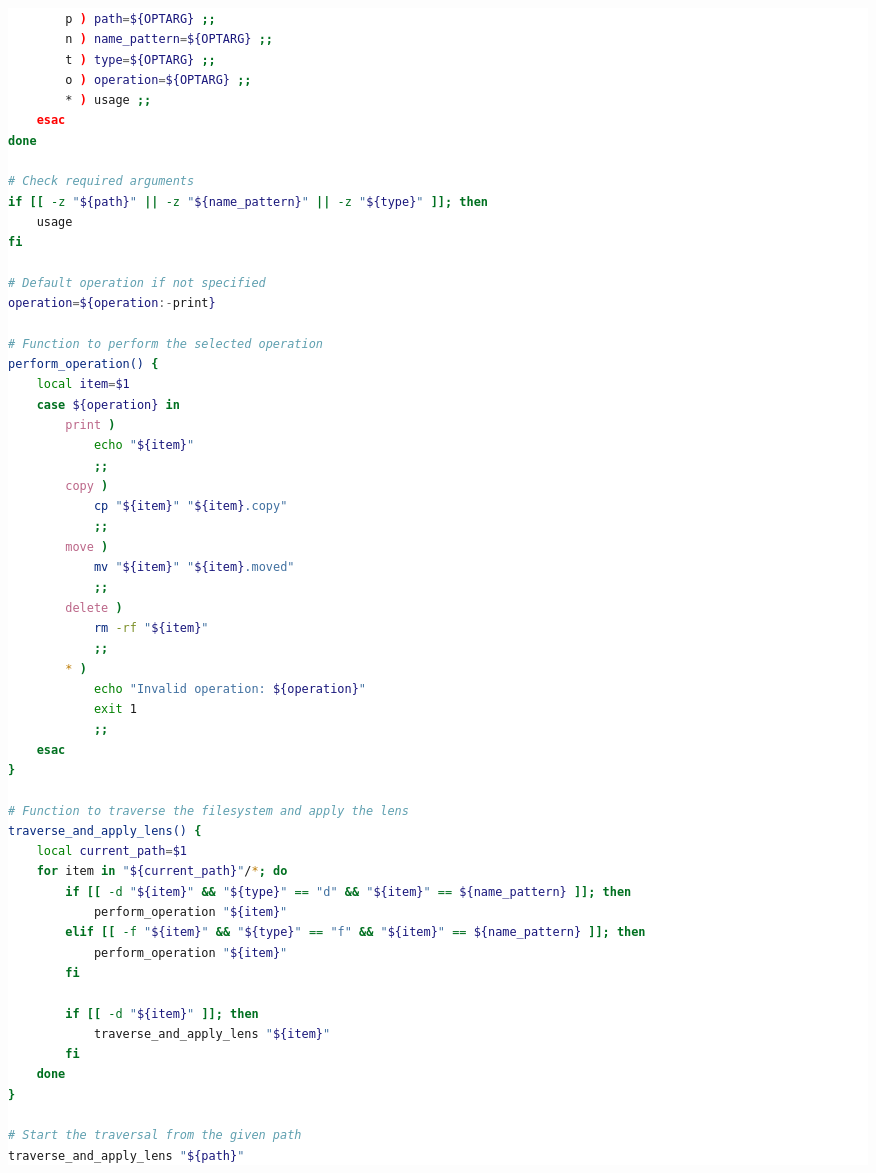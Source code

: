 ```bash
        p ) path=${OPTARG} ;;
        n ) name_pattern=${OPTARG} ;;
        t ) type=${OPTARG} ;;
        o ) operation=${OPTARG} ;;
        * ) usage ;;
    esac
done

# Check required arguments
if [[ -z "${path}" || -z "${name_pattern}" || -z "${type}" ]]; then
    usage
fi

# Default operation if not specified
operation=${operation:-print}

# Function to perform the selected operation
perform_operation() {
    local item=$1
    case ${operation} in
        print )
            echo "${item}"
            ;;
        copy )
            cp "${item}" "${item}.copy"
            ;;
        move )
            mv "${item}" "${item}.moved"
            ;;
        delete )
            rm -rf "${item}"
            ;;
        * )
            echo "Invalid operation: ${operation}"
            exit 1
            ;;
    esac
}

# Function to traverse the filesystem and apply the lens
traverse_and_apply_lens() {
    local current_path=$1
    for item in "${current_path}"/*; do
        if [[ -d "${item}" && "${type}" == "d" && "${item}" == ${name_pattern} ]]; then
            perform_operation "${item}"
        elif [[ -f "${item}" && "${type}" == "f" && "${item}" == ${name_pattern} ]]; then
            perform_operation "${item}"
        fi

        if [[ -d "${item}" ]]; then
            traverse_and_apply_lens "${item}"
        fi
    done
}

# Start the traversal from the given path
traverse_and_apply_lens "${path}"
```
